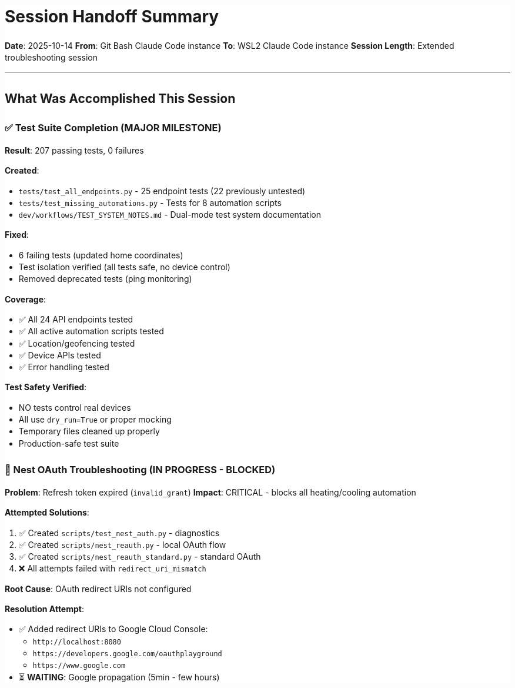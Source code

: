 # Session Handoff Summary
**Date**: 2025-10-14
**From**: Git Bash Claude Code instance
**To**: WSL2 Claude Code instance
**Session Length**: Extended troubleshooting session

---

## What Was Accomplished This Session

### ✅ Test Suite Completion (MAJOR MILESTONE)
**Result**: 207 passing tests, 0 failures

**Created**:
- `tests/test_all_endpoints.py` - 25 endpoint tests (22 previously untested)
- `tests/test_missing_automations.py` - Tests for 8 automation scripts
- `dev/workflows/TEST_SYSTEM_NOTES.md` - Dual-mode test system documentation

**Fixed**:
- 6 failing tests (updated home coordinates)
- Test isolation verified (all tests safe, no device control)
- Removed deprecated tests (ping monitoring)

**Coverage**:
- ✅ All 24 API endpoints tested
- ✅ All active automation scripts tested
- ✅ Location/geofencing tested
- ✅ Device APIs tested
- ✅ Error handling tested

**Test Safety Verified**:
- NO tests control real devices
- All use `dry_run=True` or proper mocking
- Temporary files cleaned up properly
- Production-safe test suite

### 🔄 Nest OAuth Troubleshooting (IN PROGRESS - BLOCKED)
**Problem**: Refresh token expired (`invalid_grant`)
**Impact**: CRITICAL - blocks all heating/cooling automation

**Attempted Solutions**:
1. ✅ Created `scripts/test_nest_auth.py` - diagnostics
2. ✅ Created `scripts/nest_reauth.py` - local OAuth flow
3. ✅ Created `scripts/nest_reauth_standard.py` - standard OAuth
4. ❌ All attempts failed with `redirect_uri_mismatch`

**Root Cause**: OAuth redirect URIs not configured

**Resolution Attempt**:
- ✅ Added redirect URIs to Google Cloud Console:
  - `http://localhost:8080`
  - `https://developers.google.com/oauthplayground`
  - `https://www.google.com`
- ⏳ **WAITING**: Google propagation (5min - few hours)
